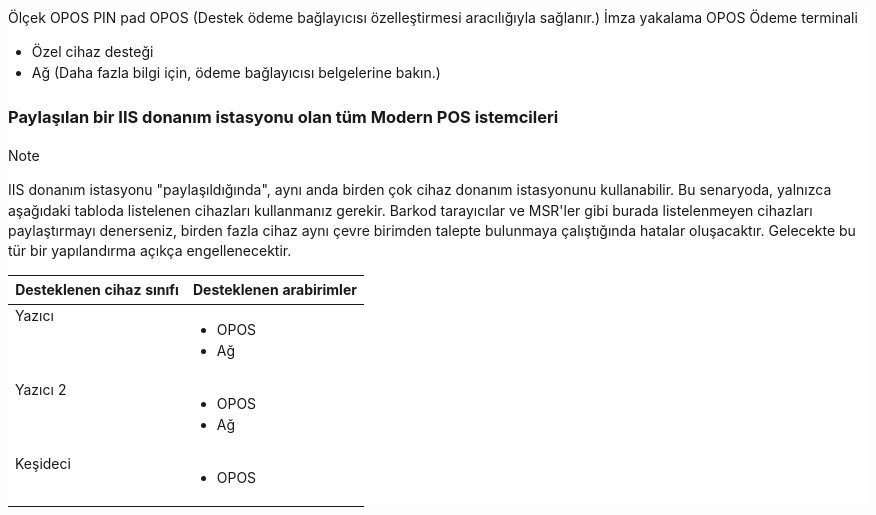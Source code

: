 </tr>
<tr class="odd">
<td>Ölçek</td>
<td>OPOS</td>
</tr>
<tr class="even">
<td>PIN pad</td>
<td>OPOS (Destek ödeme bağlayıcısı özelleştirmesi aracılığıyla sağlanır.)</td>
</tr>
<tr class="odd">
<td>İmza yakalama</td>
<td>OPOS</td>
</tr>
<tr class="even">
<td>Ödeme terminali</td>
<td><ul>
<li>Özel cihaz desteği</li>
<li>Ağ (Daha fazla bilgi için, ödeme bağlayıcısı belgelerine bakın.)</li>
</ul></td>
</tr>
</tbody>
</table>

### <a name="all-modern-pos-clients-shared-an-iis-hardware-station"></a>Paylaşılan bir IIS donanım istasyonu olan tüm Modern POS istemcileri

> [!NOTE]
> IIS donanım istasyonu "paylaşıldığında", aynı anda birden çok cihaz donanım istasyonunu kullanabilir. Bu senaryoda, yalnızca aşağıdaki tabloda listelenen cihazları kullanmanız gerekir. Barkod tarayıcılar ve MSR'ler gibi burada listelenmeyen cihazları paylaştırmayı denerseniz, birden fazla cihaz aynı çevre birimden talepte bulunmaya çalıştığında hatalar oluşacaktır. Gelecekte bu tür bir yapılandırma açıkça engellenecektir.

<table>
<colgroup>
<col width="50%" />
<col width="50%" />
</colgroup>
<thead>
<tr class="header">
<th>Desteklenen cihaz sınıfı</th>
<th>Desteklenen arabirimler</th>
</tr>
</thead>
<tbody>
<tr class="odd">
<td>Yazıcı</td>
<td><ul>
<li>OPOS</li>
<li>Ağ</li>
</ul></td>
</tr>
<tr class="even">
<td>Yazıcı 2</td>
<td><ul>
<li>OPOS</li>
<li>Ağ</li>
</ul></td>
</tr>
<tr class="odd">
<td>Keşideci</td>
<td><ul>
<li>OPOS</li>